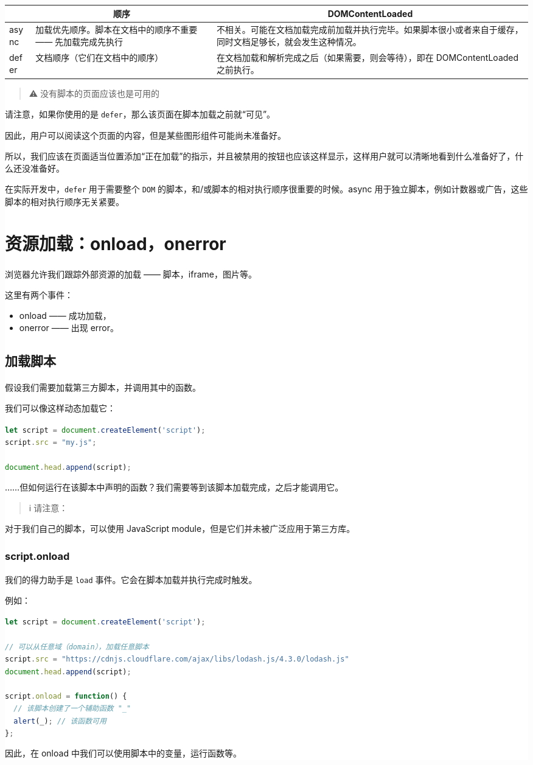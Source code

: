 
<br/>|顺序	|DOMContentLoaded
--|--|--
async	|加载优先顺序。脚本在文档中的顺序不重要 —— 先加载完成先执行	|不相关。可能在文档加载完成前加载并执行完毕。如果脚本很小或者来自于缓存，同时文档足够长，就会发生这种情况。
defer	|文档顺序（它们在文档中的顺序）	|在文档加载和解析完成之后（如果需要，则会等待），即在 DOMContentLoaded 之前执行。

>:warning: 没有脚本的页面应该也是可用的

请注意，如果你使用的是 `defer`，那么该页面在脚本加载之前就“可见”。

因此，用户可以阅读这个页面的内容，但是某些图形组件可能尚未准备好。

所以，我们应该在页面适当位置添加“正在加载”的指示，并且被禁用的按钮也应该这样显示，这样用户就可以清晰地看到什么准备好了，什么还没准备好。

在实际开发中，`defer` 用于需要整个 `DOM` 的脚本，和/或脚本的相对执行顺序很重要的时候。async 用于独立脚本，例如计数器或广告，这些脚本的相对执行顺序无关紧要。

# 资源加载：onload，onerror
浏览器允许我们跟踪外部资源的加载 —— 脚本，iframe，图片等。

这里有两个事件：

- onload —— 成功加载，
- onerror —— 出现 error。

## 加载脚本
假设我们需要加载第三方脚本，并调用其中的函数。

我们可以像这样动态加载它：
```js
let script = document.createElement('script');
script.src = "my.js";

document.head.append(script);
```
……但如何运行在该脚本中声明的函数？我们需要等到该脚本加载完成，之后才能调用它。

>:information_source: 请注意：

对于我们自己的脚本，可以使用 JavaScript module，但是它们并未被广泛应用于第三方库。

### script.onload
我们的得力助手是 `load` 事件。它会在脚本加载并执行完成时触发。

例如：
```js
let script = document.createElement('script');

// 可以从任意域（domain），加载任意脚本
script.src = "https://cdnjs.cloudflare.com/ajax/libs/lodash.js/4.3.0/lodash.js"
document.head.append(script);

script.onload = function() {
  // 该脚本创建了一个辅助函数 "_"
  alert(_); // 该函数可用
};
```
因此，在 onload 中我们可以使用脚本中的变量，运行函数等。
